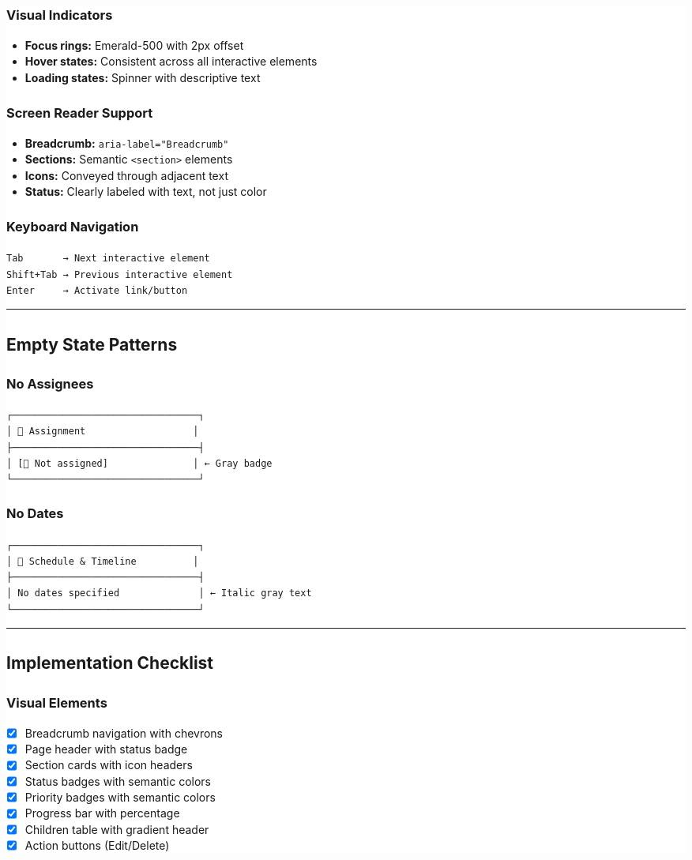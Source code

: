 ### Visual Indicators
- **Focus rings:** Emerald-500 with 2px offset
- **Hover states:** Consistent across all interactive elements
- **Loading states:** Spinner with descriptive text

### Screen Reader Support
- **Breadcrumb:** `aria-label="Breadcrumb"`
- **Sections:** Semantic `<section>` elements
- **Icons:** Conveyed through adjacent text
- **Status:** Clearly labeled with text, not just color

### Keyboard Navigation
```
Tab       → Next interactive element
Shift+Tab → Previous interactive element
Enter     → Activate link/button
```

---

## Empty State Patterns

### No Assignees
```
┌─────────────────────────────────┐
│ 👥 Assignment                   │
├─────────────────────────────────┤
│ [🚫 Not assigned]               │ ← Gray badge
└─────────────────────────────────┘
```

### No Dates
```
┌─────────────────────────────────┐
│ 📅 Schedule & Timeline          │
├─────────────────────────────────┤
│ No dates specified              │ ← Italic gray text
└─────────────────────────────────┘
```

---

## Implementation Checklist

### Visual Elements
- [x] Breadcrumb navigation with chevrons
- [x] Page header with status badge
- [x] Section cards with icon headers
- [x] Status badges with semantic colors
- [x] Priority badges with semantic colors
- [x] Progress bar with percentage
- [x] Children table with gradient header
- [x] Action buttons (Edit/Delete)
